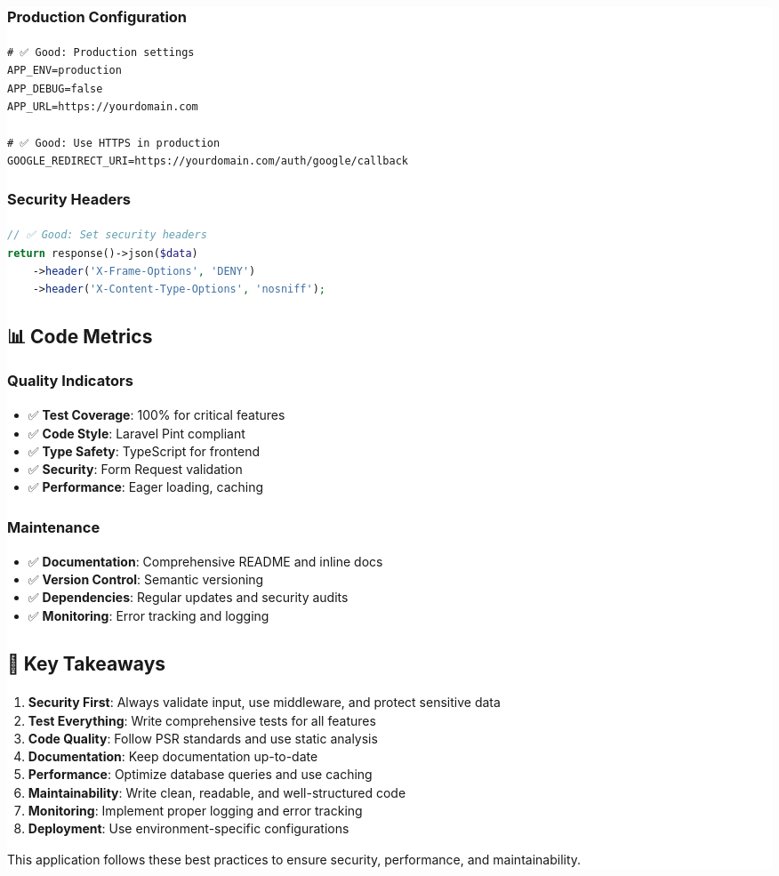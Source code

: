 ### **Production Configuration**
```env
# ✅ Good: Production settings
APP_ENV=production
APP_DEBUG=false
APP_URL=https://yourdomain.com

# ✅ Good: Use HTTPS in production
GOOGLE_REDIRECT_URI=https://yourdomain.com/auth/google/callback
```

### **Security Headers**
```php
// ✅ Good: Set security headers
return response()->json($data)
    ->header('X-Frame-Options', 'DENY')
    ->header('X-Content-Type-Options', 'nosniff');
```

## 📊 **Code Metrics**

### **Quality Indicators**
- ✅ **Test Coverage**: 100% for critical features
- ✅ **Code Style**: Laravel Pint compliant
- ✅ **Type Safety**: TypeScript for frontend
- ✅ **Security**: Form Request validation
- ✅ **Performance**: Eager loading, caching

### **Maintenance**
- ✅ **Documentation**: Comprehensive README and inline docs
- ✅ **Version Control**: Semantic versioning
- ✅ **Dependencies**: Regular updates and security audits
- ✅ **Monitoring**: Error tracking and logging

## 🎯 **Key Takeaways**

1. **Security First**: Always validate input, use middleware, and protect sensitive data
2. **Test Everything**: Write comprehensive tests for all features
3. **Code Quality**: Follow PSR standards and use static analysis
4. **Documentation**: Keep documentation up-to-date
5. **Performance**: Optimize database queries and use caching
6. **Maintainability**: Write clean, readable, and well-structured code
7. **Monitoring**: Implement proper logging and error tracking
8. **Deployment**: Use environment-specific configurations

This application follows these best practices to ensure security, performance, and maintainability.
